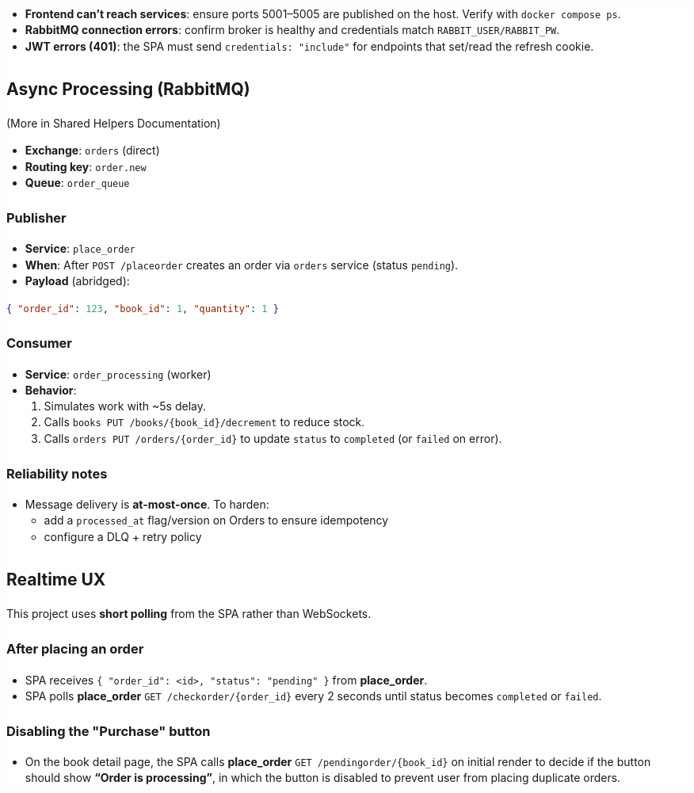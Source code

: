 - **Frontend can’t reach services**: ensure ports 5001–5005 are published on the host. Verify with `docker compose ps`.
- **RabbitMQ connection errors**: confirm broker is healthy and credentials match `RABBIT_USER/RABBIT_PW`.
- **JWT errors (401)**: the SPA must send `credentials: "include"` for endpoints that set/read the refresh cookie.

## Async Processing (RabbitMQ)
(More in Shared Helpers Documentation)
- **Exchange**: `orders` (direct)  
- **Routing key**: `order.new`  
- **Queue**: `order_queue`

### Publisher
- **Service**: `place_order`
- **When**: After `POST /placeorder` creates an order via `orders` service (status `pending`).
- **Payload** (abridged):
```json
{ "order_id": 123, "book_id": 1, "quantity": 1 }
```

### Consumer
- **Service**: `order_processing` (worker)
- **Behavior**:
  1. Simulates work with ~5s delay.
  2. Calls `books PUT /books/{book_id}/decrement` to reduce stock.
  3. Calls `orders PUT /orders/{order_id}` to update `status` to `completed` (or `failed` on error).

### Reliability notes
- Message delivery is **at-most-once**. To harden:
  - add a `processed_at` flag/version on Orders to ensure idempotency
  - configure a DLQ + retry policy


## Realtime UX

This project uses **short polling** from the SPA rather than WebSockets.

### After placing an order
- SPA receives `{ "order_id": <id>, "status": "pending" }` from **place_order**.
- SPA polls **place_order** `GET /checkorder/{order_id}` every 2 seconds until status becomes `completed` or `failed`.

### Disabling the "Purchase" button
- On the book detail page, the SPA calls **place_order** `GET /pendingorder/{book_id}` on initial render to decide if the button should show **“Order is processing”**, in which the button is disabled to prevent user from placing duplicate orders.
